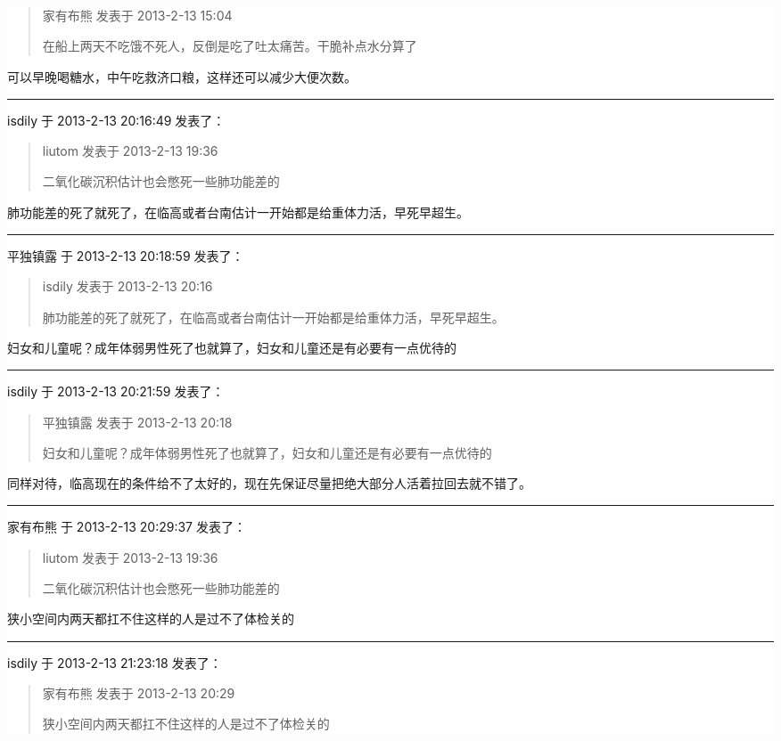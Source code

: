 > 家有布熊 发表于 2013-2-13 15:04
> 
> 在船上两天不吃饿不死人，反倒是吃了吐太痛苦。干脆补点水分算了



可以早晚喝糖水，中午吃救济口粮，这样还可以减少大便次数。

---------

isdily 于 2013-2-13 20:16:49 发表了：

> liutom 发表于 2013-2-13 19:36
> 
> 二氧化碳沉积估计也会憋死一些肺功能差的



肺功能差的死了就死了，在临高或者台南估计一开始都是给重体力活，早死早超生。

---------

平独镇露 于 2013-2-13 20:18:59 发表了：

> isdily 发表于 2013-2-13 20:16
> 
> 肺功能差的死了就死了，在临高或者台南估计一开始都是给重体力活，早死早超生。



妇女和儿童呢？成年体弱男性死了也就算了，妇女和儿童还是有必要有一点优待的

---------

isdily 于 2013-2-13 20:21:59 发表了：

> 平独镇露 发表于 2013-2-13 20:18
> 
> 妇女和儿童呢？成年体弱男性死了也就算了，妇女和儿童还是有必要有一点优待的



同样对待，临高现在的条件给不了太好的，现在先保证尽量把绝大部分人活着拉回去就不错了。

---------

家有布熊 于 2013-2-13 20:29:37 发表了：

> liutom 发表于 2013-2-13 19:36
> 
> 二氧化碳沉积估计也会憋死一些肺功能差的



狭小空间内两天都扛不住这样的人是过不了体检关的

---------

isdily 于 2013-2-13 21:23:18 发表了：

> 家有布熊 发表于 2013-2-13 20:29
> 
> 狭小空间内两天都扛不住这样的人是过不了体检关的
